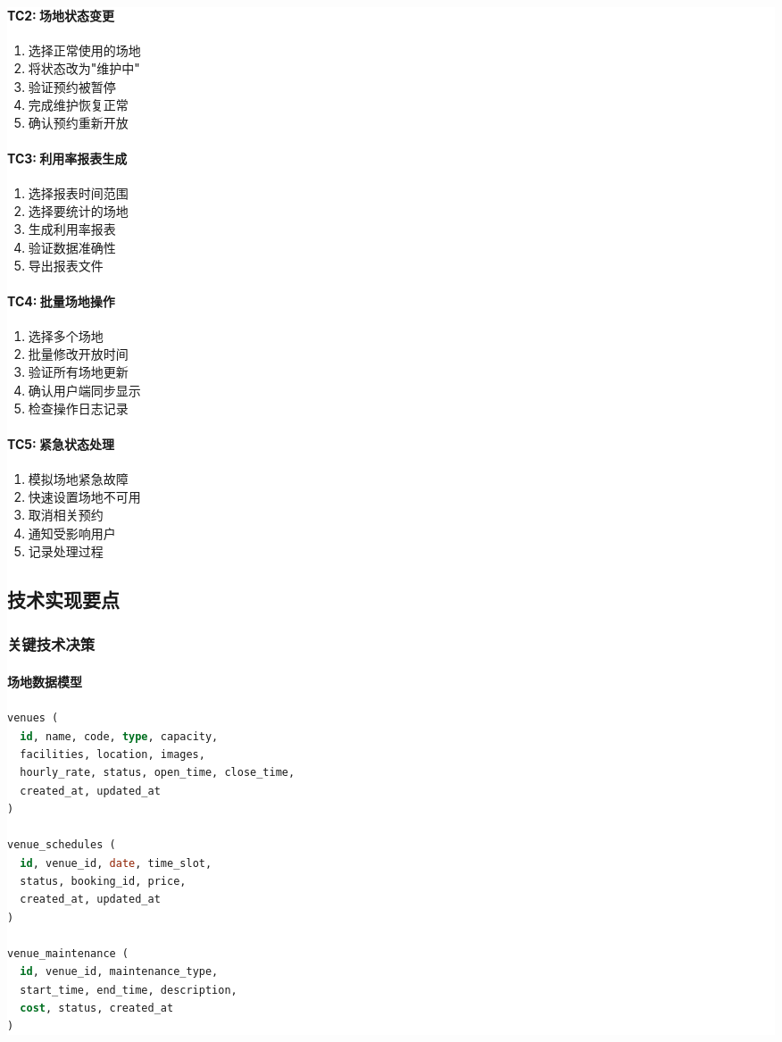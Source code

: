 #### TC2: 场地状态变更
1. 选择正常使用的场地
2. 将状态改为"维护中"
3. 验证预约被暂停
4. 完成维护恢复正常
5. 确认预约重新开放

#### TC3: 利用率报表生成
1. 选择报表时间范围
2. 选择要统计的场地
3. 生成利用率报表
4. 验证数据准确性
5. 导出报表文件

#### TC4: 批量场地操作
1. 选择多个场地
2. 批量修改开放时间
3. 验证所有场地更新
4. 确认用户端同步显示
5. 检查操作日志记录

#### TC5: 紧急状态处理
1. 模拟场地紧急故障
2. 快速设置场地不可用
3. 取消相关预约
4. 通知受影响用户
5. 记录处理过程

## 技术实现要点

### 关键技术决策

#### 场地数据模型
```sql
venues (
  id, name, code, type, capacity,
  facilities, location, images,
  hourly_rate, status, open_time, close_time,
  created_at, updated_at
)

venue_schedules (
  id, venue_id, date, time_slot,
  status, booking_id, price,
  created_at, updated_at
)

venue_maintenance (
  id, venue_id, maintenance_type,
  start_time, end_time, description,
  cost, status, created_at
)
```
